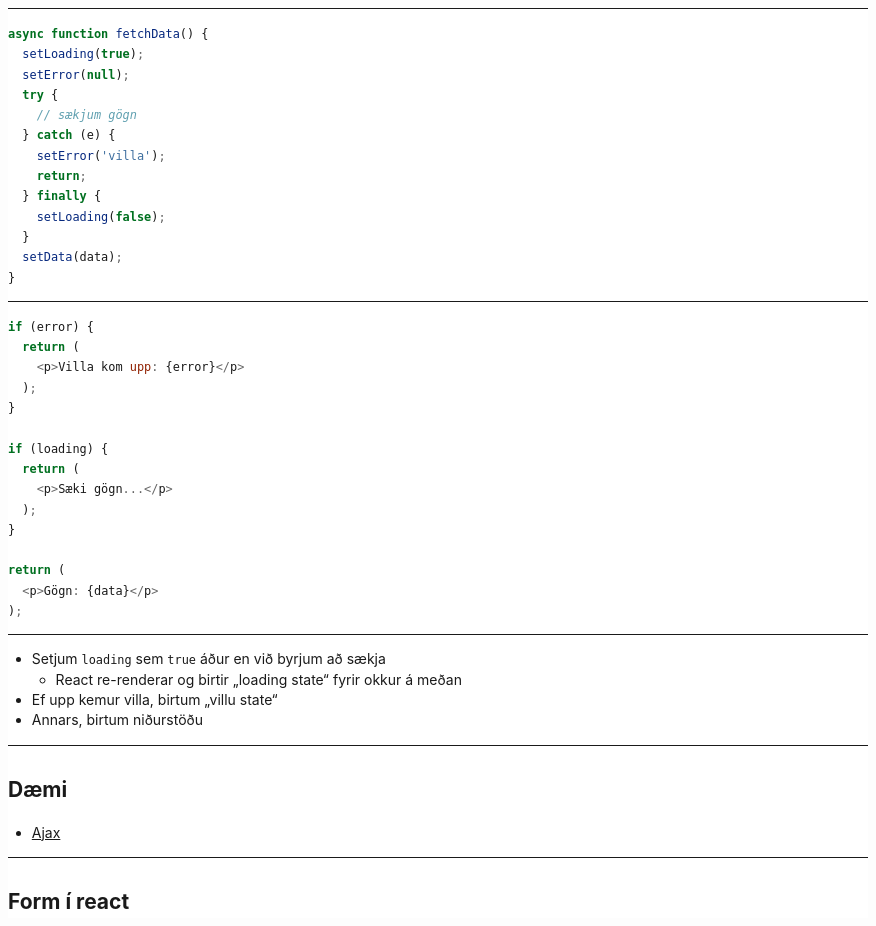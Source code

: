 ***

```javascript
async function fetchData() {
  setLoading(true);
  setError(null);
  try {
    // sækjum gögn
  } catch (e) {
    setError('villa');
    return;
  } finally {
    setLoading(false);
  }
  setData(data);
}
```

***

```javascript
if (error) {
  return (
    <p>Villa kom upp: {error}</p>
  );
}

if (loading) {
  return (
    <p>Sæki gögn...</p>
  );
}

return (
  <p>Gögn: {data}</p>
);
```

***

* Setjum `loading` sem `true` áður en við byrjum að sækja
  * React re-renderar og birtir „loading state“ fyrir okkur á meðan
* Ef upp kemur villa, birtum „villu state“
* Annars, birtum niðurstöðu

***

## Dæmi

* [Ajax](./daemi/03.ajax)

---

## Form í react
